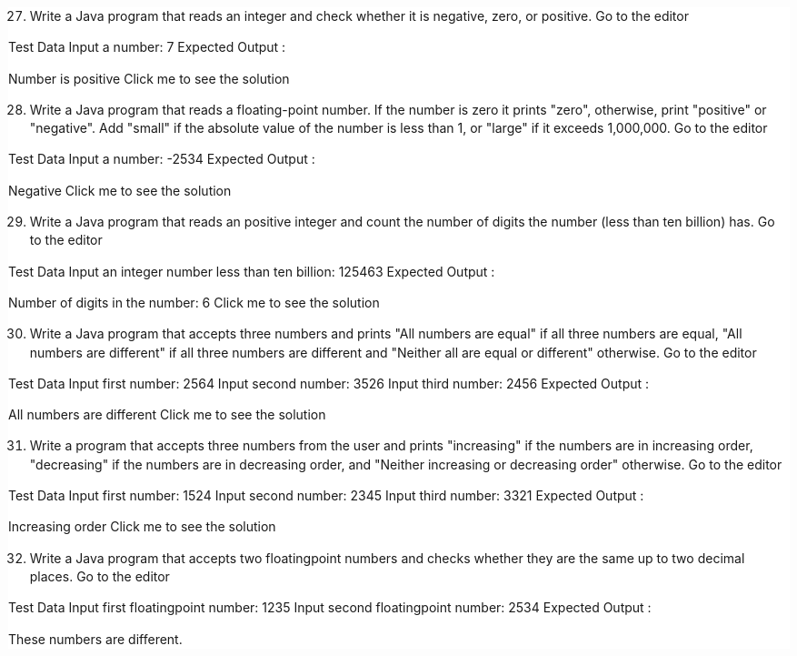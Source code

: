 27. Write a Java program that reads an integer and check whether it is negative, zero, or positive. Go to the editor

Test Data
Input a number: 7
Expected Output :

Number is positive
Click me to see the solution

28. Write a Java program that reads a floating-point number. If the number is zero it prints "zero", otherwise, print "positive" or "negative". Add "small" if the absolute value of the number is less than 1, or "large" if it exceeds 1,000,000. Go to the editor

Test Data
Input a number: -2534
Expected Output :

Negative
Click me to see the solution

29. Write a Java program that reads an positive integer and count the number of digits the number (less than ten billion) has. Go to the editor

Test Data
Input an integer number less than ten billion: 125463
Expected Output :

Number of digits in the number: 6
Click me to see the solution

30. Write a Java program that accepts three numbers and prints "All numbers are equal" if all three numbers are equal, "All numbers are different" if all three numbers are different and "Neither all are equal or different" otherwise. Go to the editor

Test Data
Input first number: 2564
Input second number: 3526
Input third number: 2456
Expected Output :

All numbers are different
Click me to see the solution

31. Write a program that accepts three numbers from the user and prints "increasing" if the numbers are in increasing order, "decreasing" if the numbers are in decreasing order, and "Neither increasing or decreasing order" otherwise. Go to the editor

Test Data
Input first number: 1524
Input second number: 2345
Input third number: 3321
Expected Output :

Increasing order
Click me to see the solution

32. Write a Java program that accepts two floating­point numbers and checks whether they are the same up to two decimal places. Go to the editor

Test Data
Input first floating­point number: 1235
Input second floating­point number: 2534
Expected Output :

These numbers are different.
